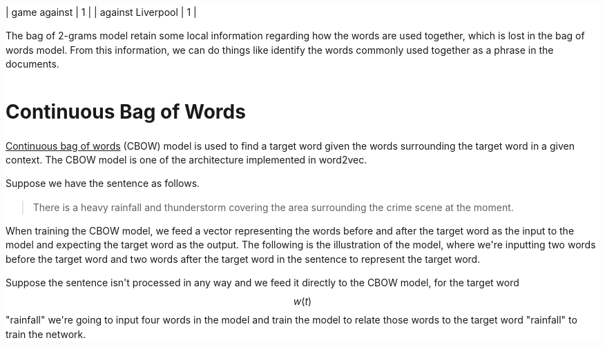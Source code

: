 | game against                | 1          |
| against Liverpool           | 1          |

The bag of 2-grams model retain some local information regarding how the words are used together, which is lost in the bag of words model. From this information, we can do things like identify the words commonly used together as a phrase in the documents.

# Continuous Bag of Words

[Continuous bag of words](https://www.kdnuggets.com/2018/04/implementing-deep-learning-methods-feature-engineering-text-data-cbow.html) (CBOW) model is used to find a target word given the words surrounding the target word in a given context. The CBOW model is one of the architecture implemented in word2vec.

Suppose we have the sentence as follows.

> There is a heavy rainfall and thunderstorm covering the area surrounding the crime scene at the moment.

When training the CBOW model, we feed a vector representing the words before and after the target word as the input to the model and expecting the target word as the output. The following is the illustration of the model, where we're inputting two words before the target word and two words after the target word in the sentence to represent the target word.

<script type="text/tikz">
  \begin{tikzpicture}
    \draw (0,6.5) node {word(t-2)};
    \draw (0,4.5) node {word(t-1)};
    \draw (0,2.5) node {word(t+1)};
    \draw (0,0.5) node {word(t+2)};

    \draw (1,6) -- (2,6) -- (2,7) -- (1,7) -- (1,6);
    \draw (1,4) -- (2,4) -- (2,5) -- (1,5) -- (1,4);
    \draw (1,2) -- (2,2) -- (2,3) -- (1,3) -- (1,2);
    \draw (1,0) -- (2,0) -- (2,1) -- (1,1) -- (1,0);

    \draw [->] (2,6.5) -- (5,3.5);
    \draw [->] (2,4.5) -- (5,3.5);
    \draw [->] (2,2.5) -- (5,3.5);
    \draw [->] (2,0.5) -- (5,3.5);

    \draw (5.5,4.25) node {SUM};
    \draw (5,3) -- (6,3) -- (6,4) -- (5,4) -- (5,3);

    \draw [->] (6,3.5) -- (9,3.5);

    \draw (9,3) -- (10,3) -- (10,4) -- (9,4) -- (9,3);
    \draw (10.5,3.5) node {w(t)};
  \end{tikzpicture}
</script>

Suppose the sentence isn't processed in any way and we feed it directly to the CBOW model, for the target word $$w(t)$$ "rainfall" we're going to input four words in the model and train the model to relate those words to the target word "rainfall" to train the network.
